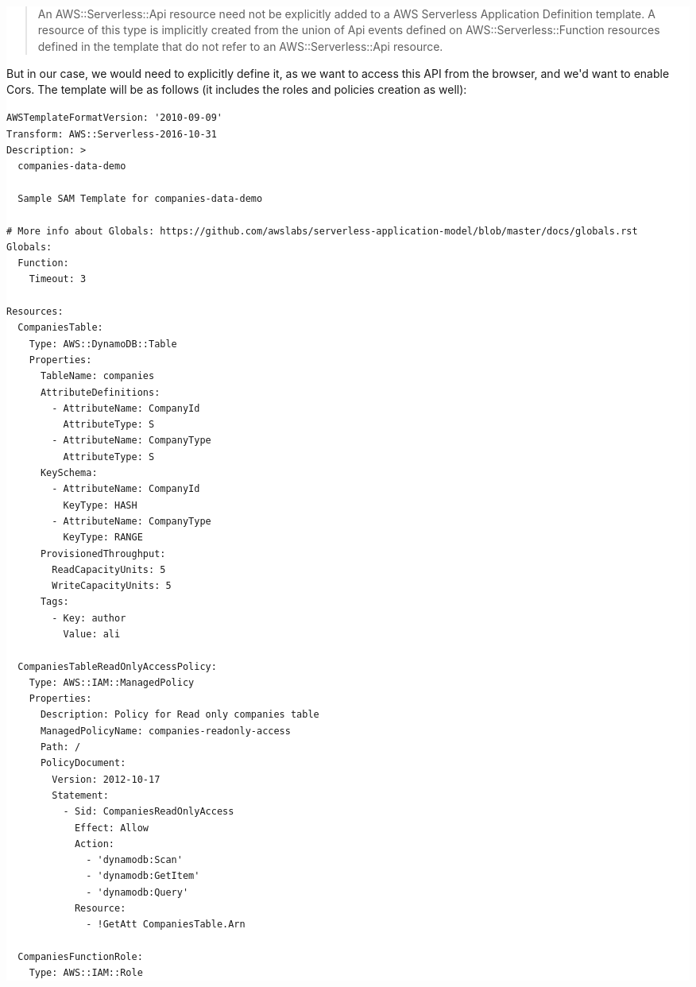 > An AWS::Serverless::Api resource need not be explicitly added to a AWS Serverless Application Definition template. A resource of this type is implicitly created from the union of Api events defined on AWS::Serverless::Function resources defined in the template that do not refer to an AWS::Serverless::Api resource.

But in our case, we would need to explicitly define it, as we want to access this API from the browser, and we'd want to enable Cors. The template will be as follows (it includes the roles and policies creation as well):

```
AWSTemplateFormatVersion: '2010-09-09'
Transform: AWS::Serverless-2016-10-31
Description: >
  companies-data-demo

  Sample SAM Template for companies-data-demo

# More info about Globals: https://github.com/awslabs/serverless-application-model/blob/master/docs/globals.rst
Globals:
  Function:
    Timeout: 3

Resources:
  CompaniesTable:
    Type: AWS::DynamoDB::Table
    Properties:
      TableName: companies
      AttributeDefinitions:
        - AttributeName: CompanyId
          AttributeType: S
        - AttributeName: CompanyType
          AttributeType: S
      KeySchema:
        - AttributeName: CompanyId
          KeyType: HASH
        - AttributeName: CompanyType
          KeyType: RANGE
      ProvisionedThroughput:
        ReadCapacityUnits: 5
        WriteCapacityUnits: 5
      Tags:
        - Key: author
          Value: ali

  CompaniesTableReadOnlyAccessPolicy:
    Type: AWS::IAM::ManagedPolicy
    Properties:
      Description: Policy for Read only companies table
      ManagedPolicyName: companies-readonly-access
      Path: /
      PolicyDocument:
        Version: 2012-10-17
        Statement:
          - Sid: CompaniesReadOnlyAccess
            Effect: Allow
            Action:
              - 'dynamodb:Scan'
              - 'dynamodb:GetItem'
              - 'dynamodb:Query'
            Resource:
              - !GetAtt CompaniesTable.Arn

  CompaniesFunctionRole:
    Type: AWS::IAM::Role
```